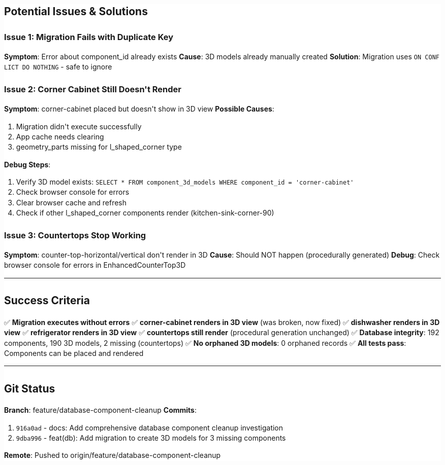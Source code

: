 
## Potential Issues & Solutions

### Issue 1: Migration Fails with Duplicate Key
**Symptom**: Error about component_id already exists
**Cause**: 3D models already manually created
**Solution**: Migration uses `ON CONFLICT DO NOTHING` - safe to ignore

### Issue 2: Corner Cabinet Still Doesn't Render
**Symptom**: corner-cabinet placed but doesn't show in 3D view
**Possible Causes**:
1. Migration didn't execute successfully
2. App cache needs clearing
3. geometry_parts missing for l_shaped_corner type

**Debug Steps**:
1. Verify 3D model exists: `SELECT * FROM component_3d_models WHERE component_id = 'corner-cabinet'`
2. Check browser console for errors
3. Clear browser cache and refresh
4. Check if other l_shaped_corner components render (kitchen-sink-corner-90)

### Issue 3: Countertops Stop Working
**Symptom**: counter-top-horizontal/vertical don't render in 3D
**Cause**: Should NOT happen (procedurally generated)
**Debug**: Check browser console for errors in EnhancedCounterTop3D

---

## Success Criteria

✅ **Migration executes without errors**
✅ **corner-cabinet renders in 3D view** (was broken, now fixed)
✅ **dishwasher renders in 3D view**
✅ **refrigerator renders in 3D view**
✅ **countertops still render** (procedural generation unchanged)
✅ **Database integrity**: 192 components, 190 3D models, 2 missing (countertops)
✅ **No orphaned 3D models**: 0 orphaned records
✅ **All tests pass**: Components can be placed and rendered

---

## Git Status

**Branch**: feature/database-component-cleanup
**Commits**:
1. `916a0ad` - docs: Add comprehensive database component cleanup investigation
2. `9dba996` - feat(db): Add migration to create 3D models for 3 missing components

**Remote**: Pushed to origin/feature/database-component-cleanup
